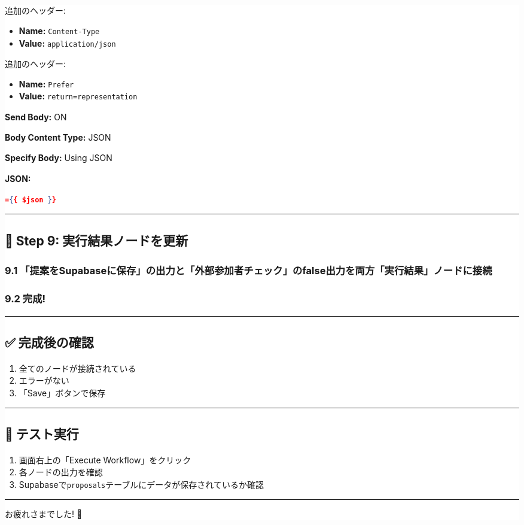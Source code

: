 追加のヘッダー:
- **Name:** `Content-Type`
- **Value:** `application/json`

追加のヘッダー:
- **Name:** `Prefer`
- **Value:** `return=representation`

**Send Body:** ON

**Body Content Type:** JSON

**Specify Body:** Using JSON

**JSON:**

```json
={{ $json }}
```

---

## 🎯 Step 9: 実行結果ノードを更新

### 9.1 「提案をSupabaseに保存」の出力と「外部参加者チェック」のfalse出力を両方「実行結果」ノードに接続

### 9.2 完成!

---

## ✅ 完成後の確認

1. 全てのノードが接続されている
2. エラーがない
3. 「Save」ボタンで保存

---

## 🚀 テスト実行

1. 画面右上の「Execute Workflow」をクリック
2. 各ノードの出力を確認
3. Supabaseで`proposals`テーブルにデータが保存されているか確認

---

お疲れさまでした! 🎉
